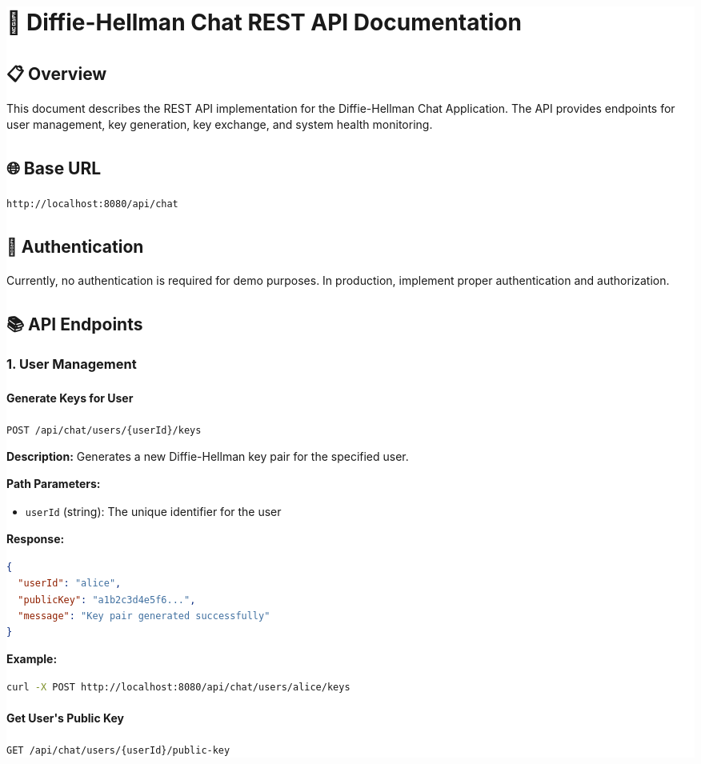 # 🚀 **Diffie-Hellman Chat REST API Documentation**

## 📋 **Overview**

This document describes the REST API implementation for the Diffie-Hellman Chat Application. The API provides endpoints for user management, key generation, key exchange, and system health monitoring.

## 🌐 **Base URL**

```
http://localhost:8080/api/chat
```

## 🔑 **Authentication**

Currently, no authentication is required for demo purposes. In production, implement proper authentication and authorization.

## 📚 **API Endpoints**

### **1. User Management**

#### **Generate Keys for User**
```http
POST /api/chat/users/{userId}/keys
```

**Description:** Generates a new Diffie-Hellman key pair for the specified user.

**Path Parameters:**
- `userId` (string): The unique identifier for the user

**Response:**
```json
{
  "userId": "alice",
  "publicKey": "a1b2c3d4e5f6...",
  "message": "Key pair generated successfully"
}
```

**Example:**
```bash
curl -X POST http://localhost:8080/api/chat/users/alice/keys
```

#### **Get User's Public Key**
```http
GET /api/chat/users/{userId}/public-key
```
